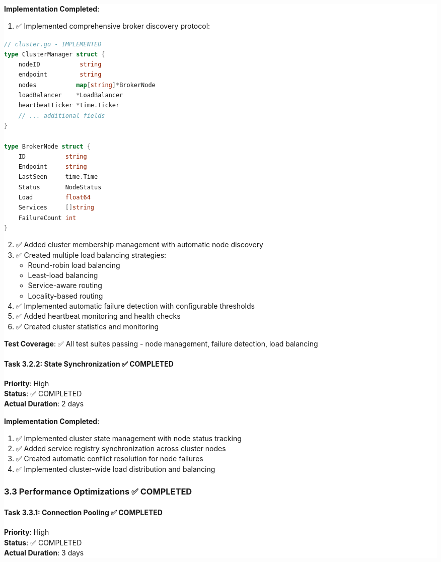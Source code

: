 **Implementation Completed**:

1. ✅ Implemented comprehensive broker discovery protocol:
```go
// cluster.go - IMPLEMENTED
type ClusterManager struct {
    nodeID           string
    endpoint         string
    nodes           map[string]*BrokerNode
    loadBalancer    *LoadBalancer
    heartbeatTicker *time.Ticker
    // ... additional fields
}

type BrokerNode struct {
    ID           string
    Endpoint     string
    LastSeen     time.Time
    Status       NodeStatus
    Load         float64
    Services     []string
    FailureCount int
}
```

2. ✅ Added cluster membership management with automatic node discovery
3. ✅ Created multiple load balancing strategies:
   - Round-robin load balancing
   - Least-load balancing
   - Service-aware routing
   - Locality-based routing
4. ✅ Implemented automatic failure detection with configurable thresholds
5. ✅ Added heartbeat monitoring and health checks
6. ✅ Created cluster statistics and monitoring

**Test Coverage**: ✅ All test suites passing - node management, failure detection, load balancing

#### Task 3.2.2: State Synchronization ✅ COMPLETED
**Priority**: High  
**Status**: ✅ COMPLETED  
**Actual Duration**: 2 days

**Implementation Completed**:

1. ✅ Implemented cluster state management with node status tracking
2. ✅ Added service registry synchronization across cluster nodes
3. ✅ Created automatic conflict resolution for node failures
4. ✅ Implemented cluster-wide load distribution and balancing

### 3.3 Performance Optimizations ✅ COMPLETED

#### Task 3.3.1: Connection Pooling ✅ COMPLETED
**Priority**: High  
**Status**: ✅ COMPLETED  
**Actual Duration**: 3 days
